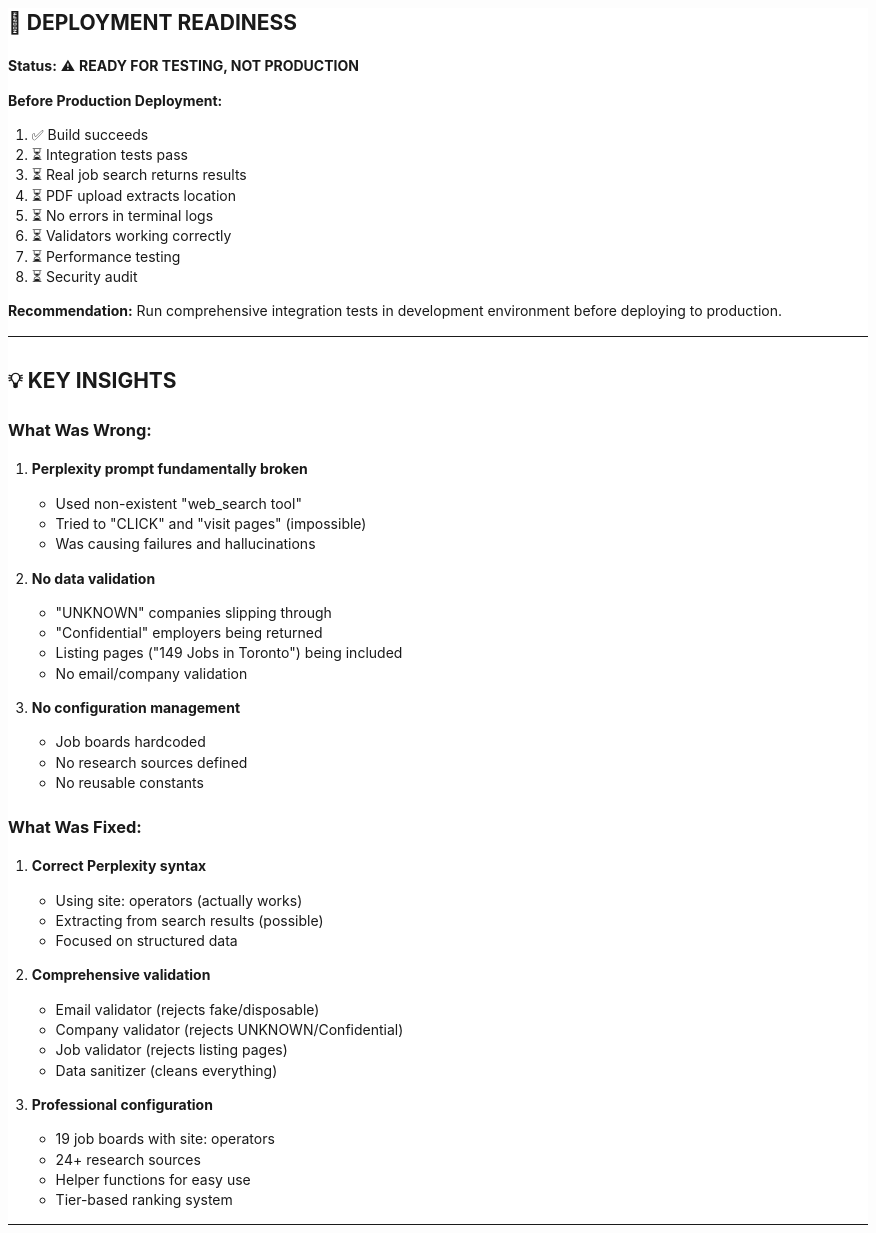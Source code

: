 
## 🚀 DEPLOYMENT READINESS

**Status:** ⚠️ **READY FOR TESTING, NOT PRODUCTION**

**Before Production Deployment:**
1. ✅ Build succeeds
2. ⏳ Integration tests pass
3. ⏳ Real job search returns results
4. ⏳ PDF upload extracts location
5. ⏳ No errors in terminal logs
6. ⏳ Validators working correctly
7. ⏳ Performance testing
8. ⏳ Security audit

**Recommendation:** Run comprehensive integration tests in development environment before deploying to production.

---

## 💡 KEY INSIGHTS

### What Was Wrong:
1. **Perplexity prompt fundamentally broken**
   - Used non-existent "web_search tool"
   - Tried to "CLICK" and "visit pages" (impossible)
   - Was causing failures and hallucinations

2. **No data validation**
   - "UNKNOWN" companies slipping through
   - "Confidential" employers being returned
   - Listing pages ("149 Jobs in Toronto") being included
   - No email/company validation

3. **No configuration management**
   - Job boards hardcoded
   - No research sources defined
   - No reusable constants

### What Was Fixed:
1. **Correct Perplexity syntax**
   - Using site: operators (actually works)
   - Extracting from search results (possible)
   - Focused on structured data

2. **Comprehensive validation**
   - Email validator (rejects fake/disposable)
   - Company validator (rejects UNKNOWN/Confidential)
   - Job validator (rejects listing pages)
   - Data sanitizer (cleans everything)

3. **Professional configuration**
   - 19 job boards with site: operators
   - 24+ research sources
   - Helper functions for easy use
   - Tier-based ranking system

---
